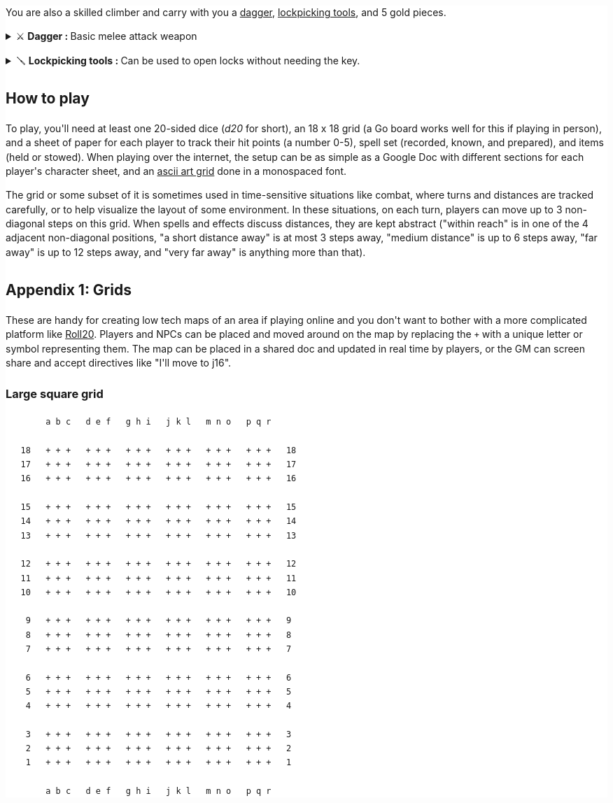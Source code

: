 You are also a skilled climber and carry with you a [dagger](#dagger), [lockpicking tools](#lockpicking-tools), and 5 gold pieces.

<a id="dagger"></a>
<details><summary>⚔️  <b>Dagger : </b> Basic melee attack weapon</summary></details>

<a id="lockpicking-tools"></a>
<details><summary>🪛  <b>Lockpicking tools : </b> Can be used to open locks without needing the key.</summary></details>

## How to play

To play, you'll need at least one 20-sided dice (_d20_ for short), an 18 x 18 grid (a Go board works well for this if playing in person), and a sheet of paper for each player to track their hit points (a number 0-5), spell set (recorded, known, and prepared), and items (held or stowed). When playing over the internet, the setup can be as simple as a Google Doc with different sections for each player's character sheet, and an [ascii art grid](#grids) done in a monospaced font.

The grid or some subset of it is sometimes used in time-sensitive situations like combat, where turns and distances are tracked carefully, or to help visualize the layout of some environment. In these situations, on each turn, players can move up to 3 non-diagonal steps on this grid. When spells and effects discuss distances, they are kept abstract ("within reach" is in one of the 4 adjacent non-diagonal positions, "a short distance away" is at most 3 steps away, "medium distance" is up to 6 steps away, "far away" is up to 12 steps away, and "very far away" is anything more than that).

<a id="grids"></a>
## Appendix 1: Grids

These are handy for creating low tech maps of an area if playing online and you don't want to bother with a more complicated platform like [Roll20](https://roll20.net). Players and NPCs can be placed and moved around on the map by replacing the `+` with a unique letter or symbol representing them. The map can be placed in a shared doc and updated in real time by players, or the GM can screen share and accept directives like "I'll move to j16".

### Large square grid

```
        a b c   d e f   g h i   j k l   m n o   p q r

   18   + + +   + + +   + + +   + + +   + + +   + + +   18
   17   + + +   + + +   + + +   + + +   + + +   + + +   17
   16   + + +   + + +   + + +   + + +   + + +   + + +   16

   15   + + +   + + +   + + +   + + +   + + +   + + +   15
   14   + + +   + + +   + + +   + + +   + + +   + + +   14
   13   + + +   + + +   + + +   + + +   + + +   + + +   13

   12   + + +   + + +   + + +   + + +   + + +   + + +   12
   11   + + +   + + +   + + +   + + +   + + +   + + +   11
   10   + + +   + + +   + + +   + + +   + + +   + + +   10

    9   + + +   + + +   + + +   + + +   + + +   + + +   9
    8   + + +   + + +   + + +   + + +   + + +   + + +   8
    7   + + +   + + +   + + +   + + +   + + +   + + +   7

    6   + + +   + + +   + + +   + + +   + + +   + + +   6
    5   + + +   + + +   + + +   + + +   + + +   + + +   5
    4   + + +   + + +   + + +   + + +   + + +   + + +   4

    3   + + +   + + +   + + +   + + +   + + +   + + +   3
    2   + + +   + + +   + + +   + + +   + + +   + + +   2
    1   + + +   + + +   + + +   + + +   + + +   + + +   1

        a b c   d e f   g h i   j k l   m n o   p q r
```
